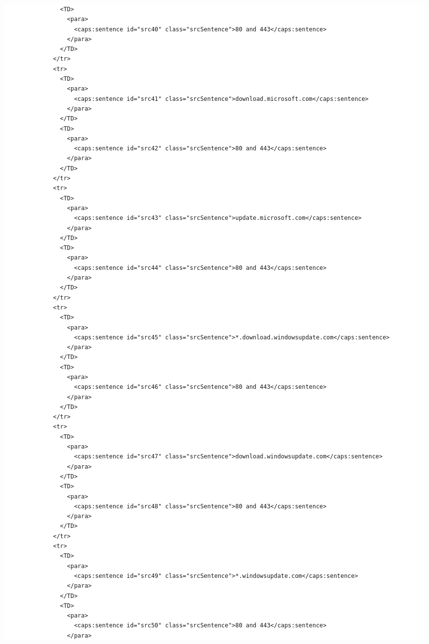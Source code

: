                     <TD>
                      <para>
                        <caps:sentence id="src40" class="srcSentence">80 and 443</caps:sentence>
                      </para>
                    </TD>
                  </tr>
                  <tr>
                    <TD>
                      <para>
                        <caps:sentence id="src41" class="srcSentence">download.microsoft.com</caps:sentence>
                      </para>
                    </TD>
                    <TD>
                      <para>
                        <caps:sentence id="src42" class="srcSentence">80 and 443</caps:sentence>
                      </para>
                    </TD>
                  </tr>
                  <tr>
                    <TD>
                      <para>
                        <caps:sentence id="src43" class="srcSentence">update.microsoft.com</caps:sentence>
                      </para>
                    </TD>
                    <TD>
                      <para>
                        <caps:sentence id="src44" class="srcSentence">80 and 443</caps:sentence>
                      </para>
                    </TD>
                  </tr>
                  <tr>
                    <TD>
                      <para>
                        <caps:sentence id="src45" class="srcSentence">*.download.windowsupdate.com</caps:sentence>
                      </para>
                    </TD>
                    <TD>
                      <para>
                        <caps:sentence id="src46" class="srcSentence">80 and 443</caps:sentence>
                      </para>
                    </TD>
                  </tr>
                  <tr>
                    <TD>
                      <para>
                        <caps:sentence id="src47" class="srcSentence">download.windowsupdate.com</caps:sentence>
                      </para>
                    </TD>
                    <TD>
                      <para>
                        <caps:sentence id="src48" class="srcSentence">80 and 443</caps:sentence>
                      </para>
                    </TD>
                  </tr>
                  <tr>
                    <TD>
                      <para>
                        <caps:sentence id="src49" class="srcSentence">*.windowsupdate.com</caps:sentence>
                      </para>
                    </TD>
                    <TD>
                      <para>
                        <caps:sentence id="src50" class="srcSentence">80 and 443</caps:sentence>
                      </para>